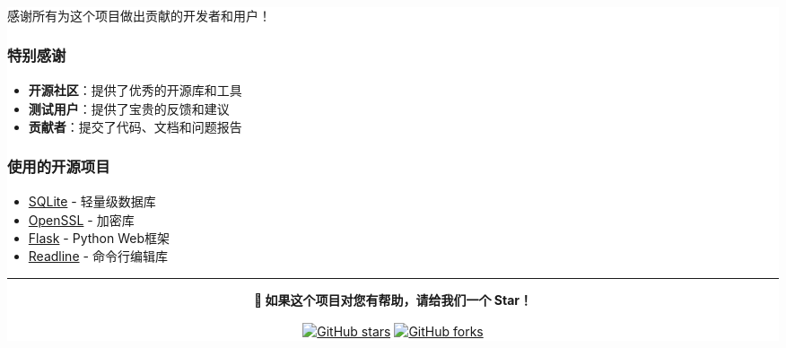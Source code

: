 感谢所有为这个项目做出贡献的开发者和用户！

### 特别感谢
- **开源社区**：提供了优秀的开源库和工具
- **测试用户**：提供了宝贵的反馈和建议
- **贡献者**：提交了代码、文档和问题报告

### 使用的开源项目
- [SQLite](https://sqlite.org/) - 轻量级数据库
- [OpenSSL](https://openssl.org/) - 加密库
- [Flask](https://flask.palletsprojects.com/) - Python Web框架
- [Readline](https://tiswww.case.edu/php/chet/readline/rltop.html) - 命令行编辑库

---

<div align="center">

**🌟 如果这个项目对您有帮助，请给我们一个 Star！**

[![GitHub stars](https://img.shields.io/github/stars/username/linux-netdisk.svg?style=social&label=Star)](https://github.com/username/linux-netdisk)
[![GitHub forks](https://img.shields.io/github/forks/username/linux-netdisk.svg?style=social&label=Fork)](https://github.com/username/linux-netdisk/fork)

</div>
